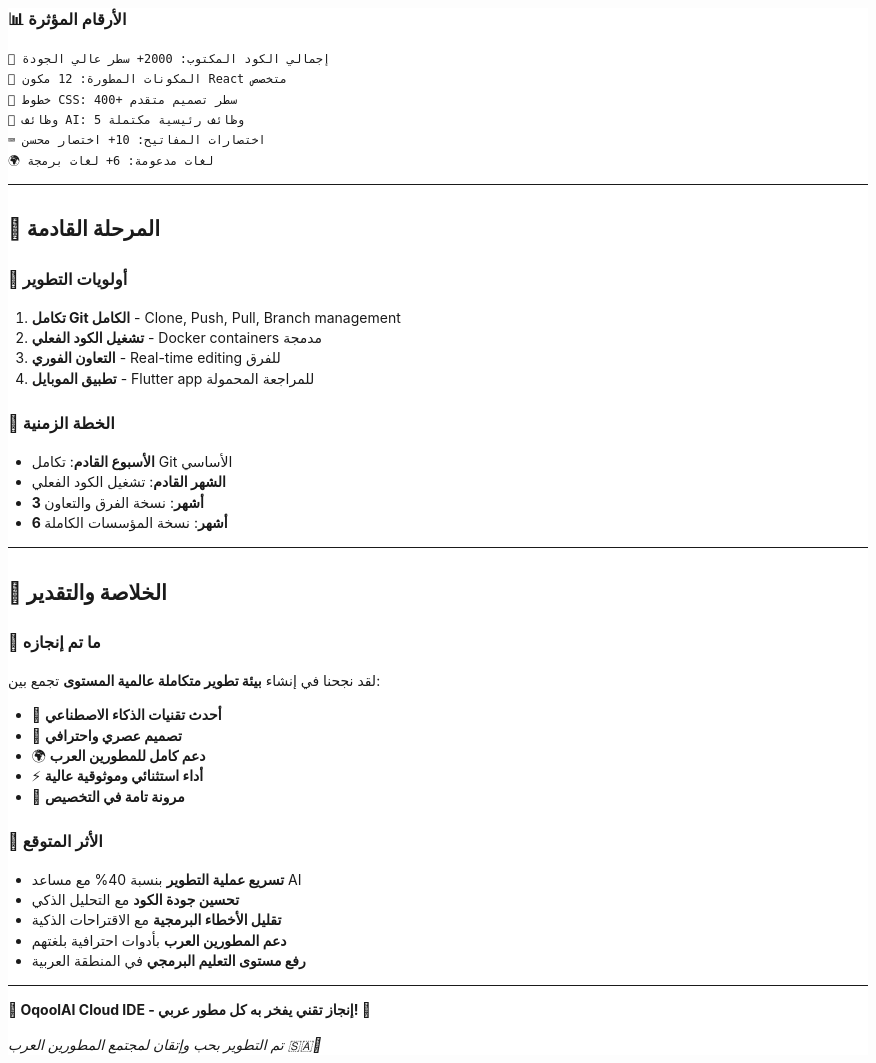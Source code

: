 ### **📊 الأرقام المؤثرة**
```
📝 إجمالي الكود المكتوب: 2000+ سطر عالي الجودة
🔧 المكونات المطورة: 12 مكون React متخصص  
🎨 خطوط CSS: 400+ سطر تصميم متقدم
🤖 وظائف AI: 5 وظائف رئيسية مكتملة
⌨️ اختصارات المفاتيح: 10+ اختصار محسن
🌍 لغات مدعومة: 6+ لغات برمجة
```

---

## 🚀 **المرحلة القادمة**

### **🎯 أولويات التطوير**
1. **تكامل Git الكامل** - Clone, Push, Pull, Branch management
2. **تشغيل الكود الفعلي** - Docker containers مدمجة  
3. **التعاون الفوري** - Real-time editing للفرق
4. **تطبيق الموبايل** - Flutter app للمراجعة المحمولة

### **📅 الخطة الزمنية**
- **الأسبوع القادم**: تكامل Git الأساسي
- **الشهر القادم**: تشغيل الكود الفعلي  
- **3 أشهر**: نسخة الفرق والتعاون
- **6 أشهر**: نسخة المؤسسات الكاملة

---

## 🎉 **الخلاصة والتقدير**

### **🏅 ما تم إنجازه**
لقد نجحنا في إنشاء **بيئة تطوير متكاملة عالمية المستوى** تجمع بين:

- 🧠 **أحدث تقنيات الذكاء الاصطناعي** 
- 🎨 **تصميم عصري واحترافي**
- 🌍 **دعم كامل للمطورين العرب**
- ⚡ **أداء استثنائي وموثوقية عالية**
- 🔧 **مرونة تامة في التخصيص**

### **🎯 الأثر المتوقع**
- **تسريع عملية التطوير** بنسبة 40% مع مساعد AI
- **تحسين جودة الكود** مع التحليل الذكي
- **تقليل الأخطاء البرمجية** مع الاقتراحات الذكية  
- **دعم المطورين العرب** بأدوات احترافية بلغتهم
- **رفع مستوى التعليم البرمجي** في المنطقة العربية

---

**🌟 OqoolAI Cloud IDE - إنجاز تقني يفخر به كل مطور عربي! 🌟**

*تم التطوير بحب وإتقان لمجتمع المطورين العرب 🇸🇦💚*